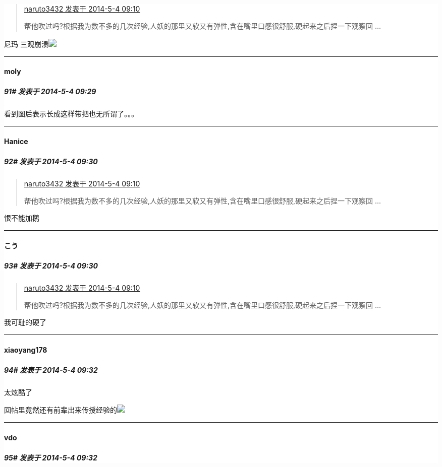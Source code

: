 
<blockquote><a href="httphttps://bbs.saraba1st.com/2b/forum.php?mod=redirect&amp;goto=findpost&amp;pid=25268996&amp;ptid=1020771" target="_blank">naruto3432 发表于 2014-5-4 09:10</a>

帮他吹过吗?根据我为数不多的几次经验,人妖的那里又软又有弹性,含在嘴里口感很舒服,硬起来之后捏一下观察回 ...</blockquote>
尼玛 三观崩溃<img src="https://static.saraba1st.com/image/smiley/face/185.gif" referrerpolicy="no-referrer">


-----

####  moly  
##### 91#       发表于 2014-5-4 09:29


看到图后表示长成这样带把也无所谓了。。。


-----

####  Hanice  
##### 92#       发表于 2014-5-4 09:30


<blockquote><a href="httphttps://bbs.saraba1st.com/2b/forum.php?mod=redirect&amp;goto=findpost&amp;pid=25268996&amp;ptid=1020771" target="_blank">naruto3432 发表于 2014-5-4 09:10</a>

帮他吹过吗?根据我为数不多的几次经验,人妖的那里又软又有弹性,含在嘴里口感很舒服,硬起来之后捏一下观察回 ...</blockquote>
恨不能加鹅


-----

####  こう  
##### 93#       发表于 2014-5-4 09:30


<blockquote><a href="httphttps://bbs.saraba1st.com/2b/forum.php?mod=redirect&amp;goto=findpost&amp;pid=25268996&amp;ptid=1020771" target="_blank">naruto3432 发表于 2014-5-4 09:10</a>

帮他吹过吗?根据我为数不多的几次经验,人妖的那里又软又有弹性,含在嘴里口感很舒服,硬起来之后捏一下观察回 ...</blockquote>
我可耻的硬了


-----

####  xiaoyang178  
##### 94#       发表于 2014-5-4 09:32


太炫酷了

回帖里竟然还有前辈出来传授经验的<img src="https://static.saraba1st.com/image/smiley/face/06.gif" referrerpolicy="no-referrer">


-----

####  vdo  
##### 95#       发表于 2014-5-4 09:32
